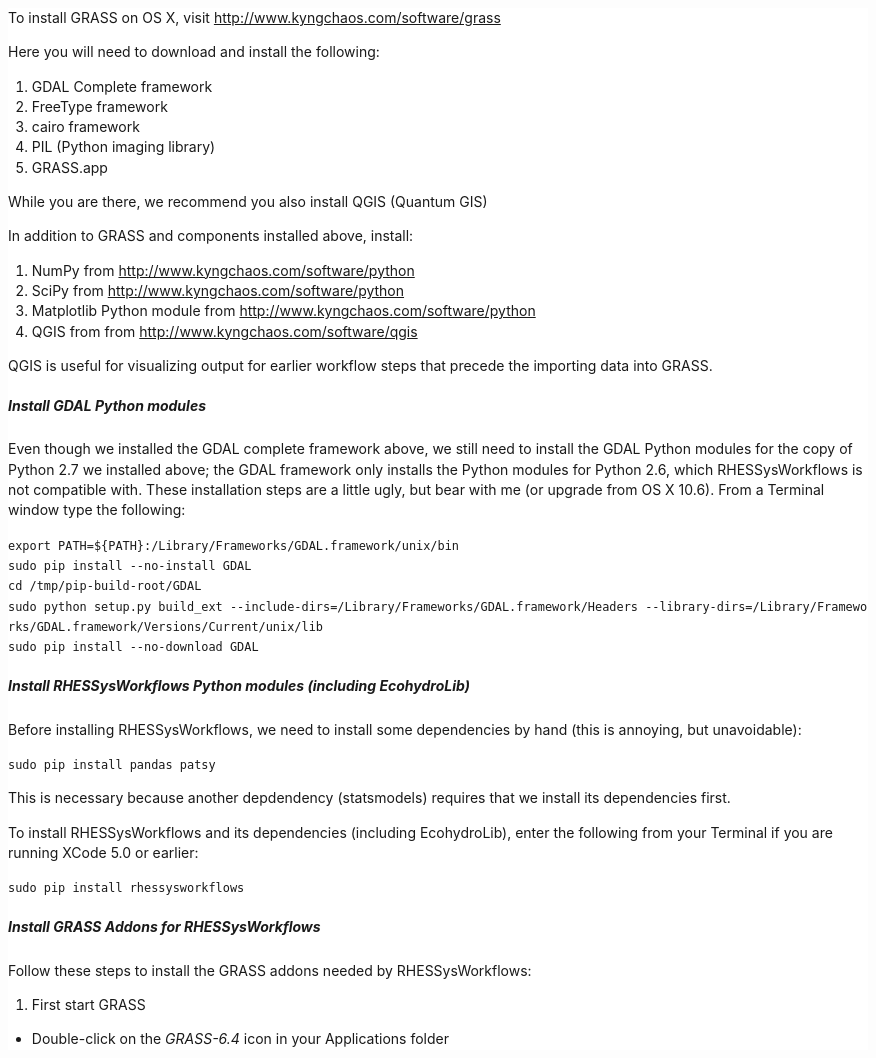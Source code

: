 To install GRASS on OS X, visit http://www.kyngchaos.com/software/grass

Here you will need to download and install the following:

1. GDAL Complete framework
2. FreeType framework
3. cairo framework
4. PIL (Python imaging library)
5. GRASS.app

While you are there, we recommend you also install QGIS (Quantum GIS)

In addition to GRASS and components installed above, install:

1. NumPy from http://www.kyngchaos.com/software/python
2. SciPy from http://www.kyngchaos.com/software/python
2. Matplotlib Python module from http://www.kyngchaos.com/software/python
3. QGIS from from http://www.kyngchaos.com/software/qgis

QGIS is useful for visualizing output for earlier workflow steps that precede the importing data into GRASS. 

##### Install GDAL Python modules
Even though we installed the GDAL complete framework above, we still
need to install the GDAL Python modules for the copy of Python 2.7 we
installed above; the GDAL framework only installs the Python modules
for Python 2.6, which RHESSysWorkflows is not compatible with. These
installation steps are a little ugly, but bear with me (or upgrade
from OS X 10.6). From a Terminal window type the following:

    export PATH=${PATH}:/Library/Frameworks/GDAL.framework/unix/bin
    sudo pip install --no-install GDAL
    cd /tmp/pip-build-root/GDAL
    sudo python setup.py build_ext --include-dirs=/Library/Frameworks/GDAL.framework/Headers --library-dirs=/Library/Frameworks/GDAL.framework/Versions/Current/unix/lib
    sudo pip install --no-download GDAL

##### Install RHESSysWorkflows Python modules (including EcohydroLib) 
Before installing RHESSysWorkflows, we need to install some
dependencies by hand (this is annoying, but unavoidable):

    sudo pip install pandas patsy

This is necessary because another depdendency (statsmodels) requires
that we install its dependencies first. 

To install RHESSysWorkflows and its dependencies (including EcohydroLib), 
enter the following from your Terminal if you are running XCode 5.0 or earlier:

    sudo pip install rhessysworkflows

##### Install GRASS Addons for RHESSysWorkflows
Follow these steps to install the GRASS addons needed by RHESSysWorkflows:

1. First start GRASS
 - Double-click on the *GRASS-6.4* icon in your Applications folder
